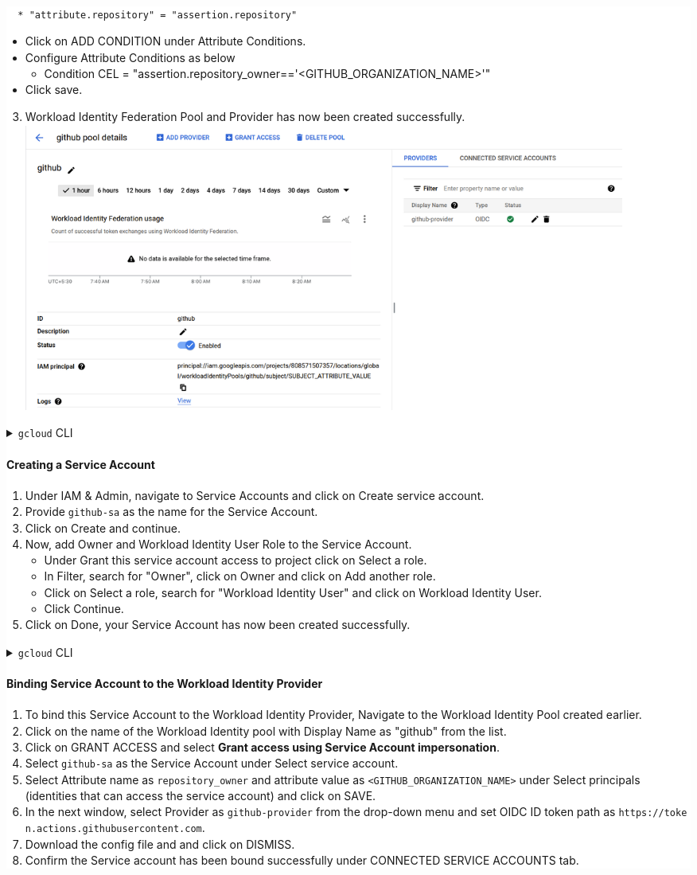       * "attribute.repository" = "assertion.repository"
   - Click on ADD CONDITION under Attribute Conditions.
   - Configure Attribute Conditions as below
      * Condition CEL = "assertion.repository_owner=='<GITHUB_ORGANIZATION_NAME>'"
   - Click save.
3. Workload Identity Federation Pool and Provider has now been created successfully.   
   <img src="images/gcp_workload_identity_pool_1.png" width="750" />

<details><summary><code>gcloud</code> CLI</summary></details>

#### Creating a Service Account
1. Under IAM & Admin, navigate to Service Accounts and click on Create service account.
2. Provide `github-sa` as the name for the Service Account.
3. Click on Create and continue.
4. Now, add Owner and Workload Identity User Role to the Service Account.
   - Under Grant this service account access to project click on Select a role.
   - In Filter, search for "Owner", click on Owner and click on Add another role.
   - Click on Select a role, search for "Workload Identity User" and click on Workload Identity User.
   - Click Continue.
5. Click on Done, your Service Account has now been created successfully.

<details><summary><code>gcloud</code> CLI</summary></details>

#### Binding Service Account to the Workload Identity Provider
1. To bind this Service Account to the Workload Identity Provider, Navigate to the Workload Identity Pool created earlier.
2. Click on the name of the Workload Identity pool with Display Name as "github" from the list.
2. Click on GRANT ACCESS and select **Grant access using Service Account impersonation**.
3. Select `github-sa` as the Service Account under Select service account.
4. Select Attribute name as `repository_owner` and attribute value as `<GITHUB_ORGANIZATION_NAME>` under Select principals (identities that can access the service account) and click on SAVE.
5. In the next window, select Provider as `github-provider` from the drop-down menu and set OIDC ID token path as `https://token.actions.githubusercontent.com`.
6. Download the config file and and click on DISMISS.
7. Confirm the Service account has been bound successfully under CONNECTED SERVICE ACCOUNTS tab.   